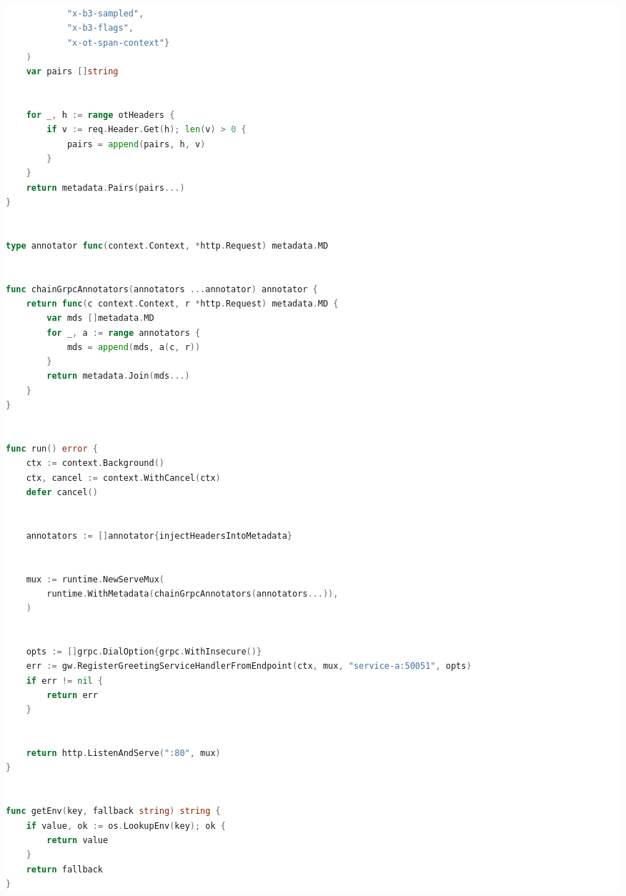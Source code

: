 ```go
			"x-b3-sampled",
			"x-b3-flags",
			"x-ot-span-context"}
	)
	var pairs []string


	for _, h := range otHeaders {
		if v := req.Header.Get(h); len(v) > 0 {
			pairs = append(pairs, h, v)
		}
	}
	return metadata.Pairs(pairs...)
}


type annotator func(context.Context, *http.Request) metadata.MD


func chainGrpcAnnotators(annotators ...annotator) annotator {
	return func(c context.Context, r *http.Request) metadata.MD {
		var mds []metadata.MD
		for _, a := range annotators {
			mds = append(mds, a(c, r))
		}
		return metadata.Join(mds...)
	}
}


func run() error {
	ctx := context.Background()
	ctx, cancel := context.WithCancel(ctx)
	defer cancel()


	annotators := []annotator{injectHeadersIntoMetadata}


	mux := runtime.NewServeMux(
		runtime.WithMetadata(chainGrpcAnnotators(annotators...)),
	)


	opts := []grpc.DialOption{grpc.WithInsecure()}
	err := gw.RegisterGreetingServiceHandlerFromEndpoint(ctx, mux, "service-a:50051", opts)
	if err != nil {
		return err
	}


	return http.ListenAndServe(":80", mux)
}


func getEnv(key, fallback string) string {
	if value, ok := os.LookupEnv(key); ok {
		return value
	}
	return fallback
}


```